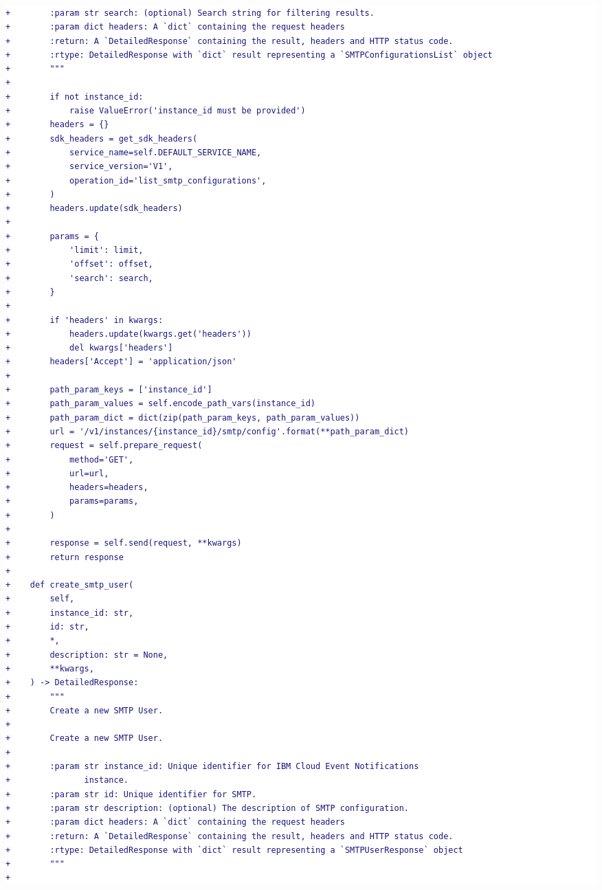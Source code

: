 ```diff
+        :param str search: (optional) Search string for filtering results.
+        :param dict headers: A `dict` containing the request headers
+        :return: A `DetailedResponse` containing the result, headers and HTTP status code.
+        :rtype: DetailedResponse with `dict` result representing a `SMTPConfigurationsList` object
+        """
+
+        if not instance_id:
+            raise ValueError('instance_id must be provided')
+        headers = {}
+        sdk_headers = get_sdk_headers(
+            service_name=self.DEFAULT_SERVICE_NAME,
+            service_version='V1',
+            operation_id='list_smtp_configurations',
+        )
+        headers.update(sdk_headers)
+
+        params = {
+            'limit': limit,
+            'offset': offset,
+            'search': search,
+        }
+
+        if 'headers' in kwargs:
+            headers.update(kwargs.get('headers'))
+            del kwargs['headers']
+        headers['Accept'] = 'application/json'
+
+        path_param_keys = ['instance_id']
+        path_param_values = self.encode_path_vars(instance_id)
+        path_param_dict = dict(zip(path_param_keys, path_param_values))
+        url = '/v1/instances/{instance_id}/smtp/config'.format(**path_param_dict)
+        request = self.prepare_request(
+            method='GET',
+            url=url,
+            headers=headers,
+            params=params,
+        )
+
+        response = self.send(request, **kwargs)
+        return response
+
+    def create_smtp_user(
+        self,
+        instance_id: str,
+        id: str,
+        *,
+        description: str = None,
+        **kwargs,
+    ) -> DetailedResponse:
+        """
+        Create a new SMTP User.
+
+        Create a new SMTP User.
+
+        :param str instance_id: Unique identifier for IBM Cloud Event Notifications
+               instance.
+        :param str id: Unique identifier for SMTP.
+        :param str description: (optional) The description of SMTP configuration.
+        :param dict headers: A `dict` containing the request headers
+        :return: A `DetailedResponse` containing the result, headers and HTTP status code.
+        :rtype: DetailedResponse with `dict` result representing a `SMTPUserResponse` object
+        """
+
```